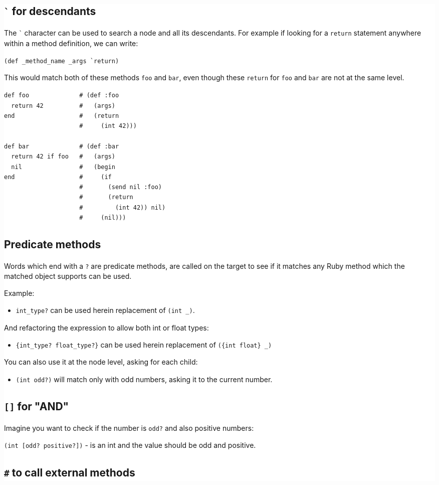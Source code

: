 ## `` ` `` for descendants

The `` ` `` character can be used to search a node and all its descendants.
For example if looking for a `return` statement anywhere within a method definition,
we can write:

```
(def _method_name _args `return)
```

This would match both of these methods `foo` and `bar`, even though
these `return` for `foo` and `bar` are not at the same level.

```
def foo              # (def :foo
  return 42          #   (args)
end                  #   (return
                     #     (int 42)))

def bar              # (def :bar
  return 42 if foo   #   (args)
  nil                #   (begin
end                  #     (if
                     #       (send nil :foo)
                     #       (return
                     #         (int 42)) nil)
                     #     (nil)))
```

## Predicate methods

Words which end with a `?` are predicate methods, are called on the target
to see if it matches any Ruby method which the matched object supports can be
used.

Example:

- `int_type?` can be used herein replacement of `(int _)`.

And refactoring the expression to allow both int or float types:

- `{int_type? float_type?}` can be used herein replacement of `({int float} _)`

You can also use it at the node level, asking for each child:

- `(int odd?)` will match only with odd numbers, asking it to the current
  number.

## `[]` for "AND"

Imagine you want to check if the number is `odd?` and also positive numbers:

`(int [odd? positive?])` - is an int and the value should be odd and positive.


## `#` to call external methods
